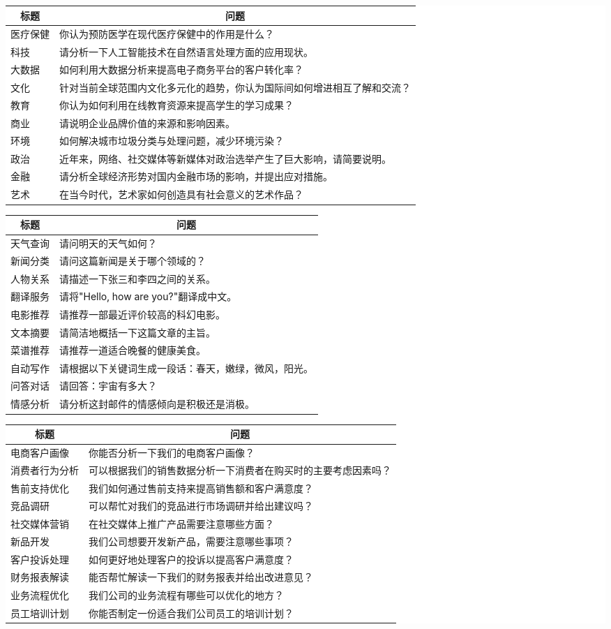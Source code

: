 |标题|问题|
|---|---|
|医疗保健|你认为预防医学在现代医疗保健中的作用是什么？|
|科技|请分析一下人工智能技术在自然语言处理方面的应用现状。|
|大数据|如何利用大数据分析来提高电子商务平台的客户转化率？|
|文化|针对当前全球范围内文化多元化的趋势，你认为国际间如何增进相互了解和交流？|
|教育|你认为如何利用在线教育资源来提高学生的学习成果？|
|商业|请说明企业品牌价值的来源和影响因素。|
|环境|如何解决城市垃圾分类与处理问题，减少环境污染？|
|政治|近年来，网络、社交媒体等新媒体对政治选举产生了巨大影响，请简要说明。|
|金融|请分析全球经济形势对国内金融市场的影响，并提出应对措施。|
|艺术|在当今时代，艺术家如何创造具有社会意义的艺术作品？|

|标题|问题|
|----|----|
|天气查询|请问明天的天气如何？|
|新闻分类|请问这篇新闻是关于哪个领域的？|
|人物关系|请描述一下张三和李四之间的关系。|
|翻译服务|请将"Hello, how are you?"翻译成中文。|
|电影推荐|请推荐一部最近评价较高的科幻电影。|
|文本摘要|请简洁地概括一下这篇文章的主旨。|
|菜谱推荐|请推荐一道适合晚餐的健康美食。|
|自动写作|请根据以下关键词生成一段话：春天，嫩绿，微风，阳光。|
|问答对话|请回答：宇宙有多大？|
|情感分析|请分析这封邮件的情感倾向是积极还是消极。|

| 标题 | 问题 |
| --- | --- |
| 电商客户画像 | 你能否分析一下我们的电商客户画像？ |
| 消费者行为分析 | 可以根据我们的销售数据分析一下消费者在购买时的主要考虑因素吗？ |
| 售前支持优化 | 我们如何通过售前支持来提高销售额和客户满意度？ |
| 竞品调研 | 可以帮忙对我们的竞品进行市场调研并给出建议吗？ |
| 社交媒体营销 | 在社交媒体上推广产品需要注意哪些方面？ |
| 新品开发 | 我们公司想要开发新产品，需要注意哪些事项？ |
| 客户投诉处理 | 如何更好地处理客户的投诉以提高客户满意度？ |
| 财务报表解读 | 能否帮忙解读一下我们的财务报表并给出改进意见？ |
| 业务流程优化 | 我们公司的业务流程有哪些可以优化的地方？ |
| 员工培训计划 | 你能否制定一份适合我们公司员工的培训计划？ |
